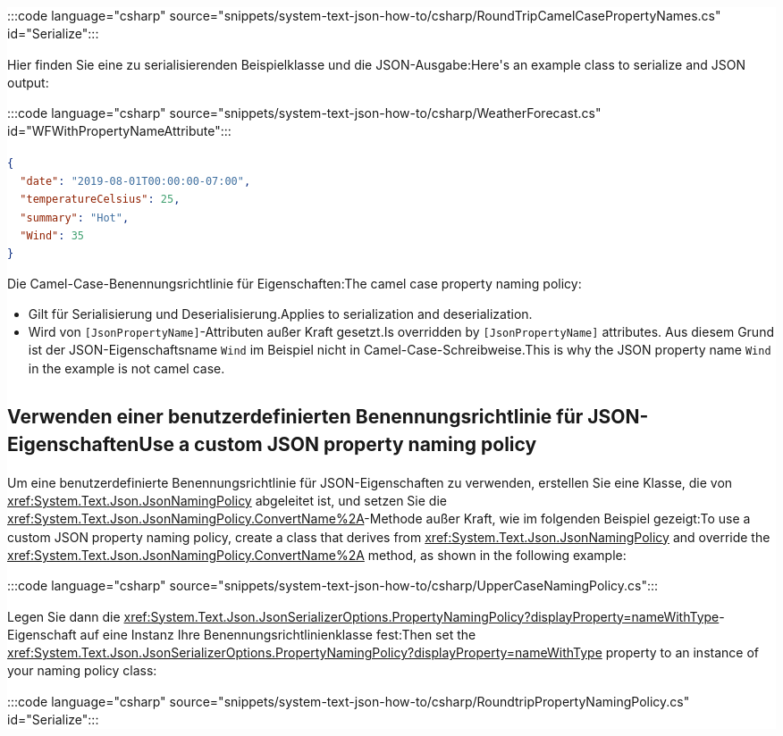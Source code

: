 :::code language="csharp" source="snippets/system-text-json-how-to/csharp/RoundTripCamelCasePropertyNames.cs" id="Serialize":::

<span data-ttu-id="8f7f2-122">Hier finden Sie eine zu serialisierenden Beispielklasse und die JSON-Ausgabe:</span><span class="sxs-lookup"><span data-stu-id="8f7f2-122">Here's an example class to serialize and JSON output:</span></span>

:::code language="csharp" source="snippets/system-text-json-how-to/csharp/WeatherForecast.cs" id="WFWithPropertyNameAttribute":::

```json
{
  "date": "2019-08-01T00:00:00-07:00",
  "temperatureCelsius": 25,
  "summary": "Hot",
  "Wind": 35
}
```

<span data-ttu-id="8f7f2-123">Die Camel-Case-Benennungsrichtlinie für Eigenschaften:</span><span class="sxs-lookup"><span data-stu-id="8f7f2-123">The camel case property naming policy:</span></span>

* <span data-ttu-id="8f7f2-124">Gilt für Serialisierung und Deserialisierung.</span><span class="sxs-lookup"><span data-stu-id="8f7f2-124">Applies to serialization and deserialization.</span></span>
* <span data-ttu-id="8f7f2-125">Wird von `[JsonPropertyName]`-Attributen außer Kraft gesetzt.</span><span class="sxs-lookup"><span data-stu-id="8f7f2-125">Is overridden by `[JsonPropertyName]` attributes.</span></span> <span data-ttu-id="8f7f2-126">Aus diesem Grund ist der JSON-Eigenschaftsname `Wind` im Beispiel nicht in Camel-Case-Schreibweise.</span><span class="sxs-lookup"><span data-stu-id="8f7f2-126">This is why the JSON property name `Wind` in the example is not camel case.</span></span>

## <a name="use-a-custom-json-property-naming-policy"></a><span data-ttu-id="8f7f2-127">Verwenden einer benutzerdefinierten Benennungsrichtlinie für JSON-Eigenschaften</span><span class="sxs-lookup"><span data-stu-id="8f7f2-127">Use a custom JSON property naming policy</span></span>

<span data-ttu-id="8f7f2-128">Um eine benutzerdefinierte Benennungsrichtlinie für JSON-Eigenschaften zu verwenden, erstellen Sie eine Klasse, die von <xref:System.Text.Json.JsonNamingPolicy> abgeleitet ist, und setzen Sie die <xref:System.Text.Json.JsonNamingPolicy.ConvertName%2A>-Methode außer Kraft, wie im folgenden Beispiel gezeigt:</span><span class="sxs-lookup"><span data-stu-id="8f7f2-128">To use a custom JSON property naming policy, create a class that derives from <xref:System.Text.Json.JsonNamingPolicy> and override the <xref:System.Text.Json.JsonNamingPolicy.ConvertName%2A> method, as shown in the following example:</span></span>

:::code language="csharp" source="snippets/system-text-json-how-to/csharp/UpperCaseNamingPolicy.cs":::

<span data-ttu-id="8f7f2-129">Legen Sie dann die <xref:System.Text.Json.JsonSerializerOptions.PropertyNamingPolicy?displayProperty=nameWithType>-Eigenschaft auf eine Instanz Ihre Benennungsrichtlinienklasse fest:</span><span class="sxs-lookup"><span data-stu-id="8f7f2-129">Then set the <xref:System.Text.Json.JsonSerializerOptions.PropertyNamingPolicy?displayProperty=nameWithType> property to an instance of your naming policy class:</span></span>

:::code language="csharp" source="snippets/system-text-json-how-to/csharp/RoundtripPropertyNamingPolicy.cs" id="Serialize":::
